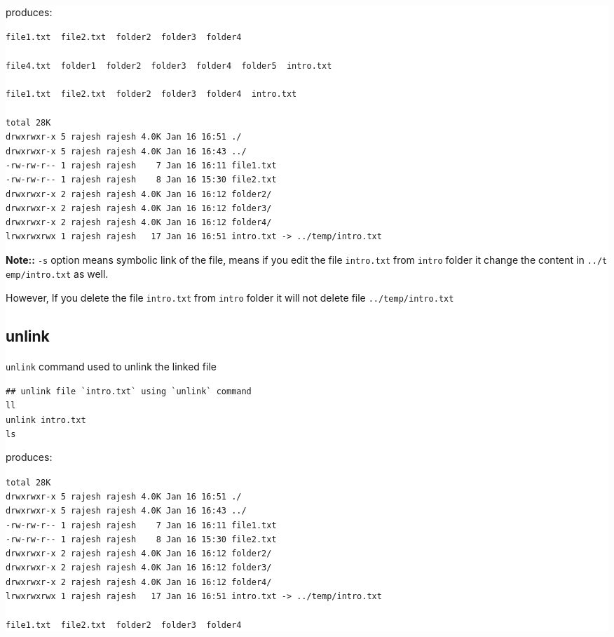 
produces:

    file1.txt  file2.txt  folder2  folder3  folder4
    
    file4.txt  folder1  folder2  folder3  folder4  folder5  intro.txt
    
    file1.txt  file2.txt  folder2  folder3  folder4  intro.txt
    
    total 28K
    drwxrwxr-x 5 rajesh rajesh 4.0K Jan 16 16:51 ./
    drwxrwxr-x 5 rajesh rajesh 4.0K Jan 16 16:43 ../
    -rw-rw-r-- 1 rajesh rajesh    7 Jan 16 16:11 file1.txt
    -rw-rw-r-- 1 rajesh rajesh    8 Jan 16 15:30 file2.txt
    drwxrwxr-x 2 rajesh rajesh 4.0K Jan 16 16:12 folder2/
    drwxrwxr-x 2 rajesh rajesh 4.0K Jan 16 16:12 folder3/
    drwxrwxr-x 2 rajesh rajesh 4.0K Jan 16 16:12 folder4/
    lrwxrwxrwx 1 rajesh rajesh   17 Jan 16 16:51 intro.txt -> ../temp/intro.txt
    

**Note::** `-s` option means symbolic link of the file, means if you edit the file `intro.txt` from `intro` folder it change the content in `../temp/intro.txt` as well.

However, If you delete the file `intro.txt` from `intro` folder it will not delete file `../temp/intro.txt`

[](#unlink)unlink
-----------------

`unlink` command used to unlink the linked file

    ## unlink file `intro.txt` using `unlink` command
    ll
    unlink intro.txt
    ls
    

produces:

    total 28K
    drwxrwxr-x 5 rajesh rajesh 4.0K Jan 16 16:51 ./
    drwxrwxr-x 5 rajesh rajesh 4.0K Jan 16 16:43 ../
    -rw-rw-r-- 1 rajesh rajesh    7 Jan 16 16:11 file1.txt
    -rw-rw-r-- 1 rajesh rajesh    8 Jan 16 15:30 file2.txt
    drwxrwxr-x 2 rajesh rajesh 4.0K Jan 16 16:12 folder2/
    drwxrwxr-x 2 rajesh rajesh 4.0K Jan 16 16:12 folder3/
    drwxrwxr-x 2 rajesh rajesh 4.0K Jan 16 16:12 folder4/
    lrwxrwxrwx 1 rajesh rajesh   17 Jan 16 16:51 intro.txt -> ../temp/intro.txt
    
    file1.txt  file2.txt  folder2  folder3  folder4
